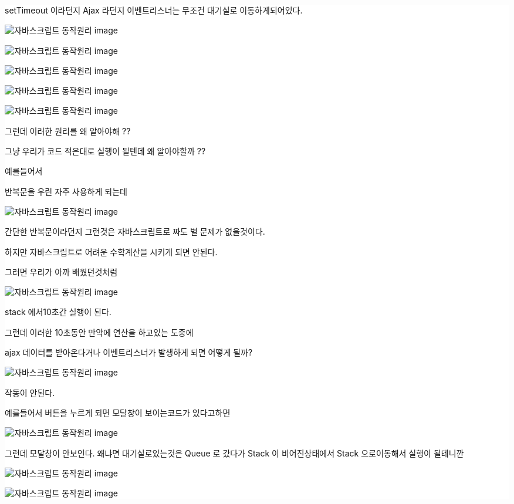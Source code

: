 setTimeout 이라던지 Ajax 라던지 이벤트리스너는 무조건 대기실로 이동하게되어있다.

![자바스크립트 동작원리 image](https://slid-capture.s3.ap-northeast-2.amazonaws.com/public/capture_images/38ffd16e9af04092b387435533958b1a/d6072d1a-c095-4a78-af50-4cd9c43bb8f3.png)

![자바스크립트 동작원리 image](https://slid-capture.s3.ap-northeast-2.amazonaws.com/public/capture_images/38ffd16e9af04092b387435533958b1a/16d5632e-5223-4557-942a-6a38a963897a.png)

![자바스크립트 동작원리 image](https://slid-capture.s3.ap-northeast-2.amazonaws.com/public/capture_images/38ffd16e9af04092b387435533958b1a/a32918f5-beaf-43a6-ab4d-4de1975e33d2.png)

![자바스크립트 동작원리 image](https://slid-capture.s3.ap-northeast-2.amazonaws.com/public/capture_images/38ffd16e9af04092b387435533958b1a/307cb93d-6161-4fd3-a9d6-f3c9656792e8.png)

![자바스크립트 동작원리 image](https://slid-capture.s3.ap-northeast-2.amazonaws.com/public/capture_images/38ffd16e9af04092b387435533958b1a/06b32f03-eafa-4e1c-b7d8-d07f2a89d1a7.png)


그런데 이러한 원리를 왜 알아야해 ??


그냥 우리가 코드 적은대로 실행이 될텐데 왜 알아야할까 ??


예를들어서


반복문을 우린 자주 사용하게 되는데

![자바스크립트 동작원리 image](https://slid-capture.s3.ap-northeast-2.amazonaws.com/public/capture_images/38ffd16e9af04092b387435533958b1a/e02dd0a6-9c94-4ea2-9d36-9de33a86b669.png)


간단한 반복문이라던지 그런것은 자바스크립트로 짜도 별 문제가 없을것이다.


하지만 자바스크립트로 어려운 수학계산을 시키게 되면 안된다.


그러면 우리가 아까 배웠던것처럼

![자바스크립트 동작원리 image](https://slid-capture.s3.ap-northeast-2.amazonaws.com/public/capture_images/38ffd16e9af04092b387435533958b1a/abc53d67-1697-4d98-bc84-30a064e9faab.png)


stack 에서10초간 실행이 된다.


그런데 이러한 10초동안 만약에 연산을 하고있는 도중에


ajax 데이터를 받아온다거나 이벤트리스너가 발생하게 되면 어떻게 될까?

![자바스크립트 동작원리 image](https://slid-capture.s3.ap-northeast-2.amazonaws.com/public/capture_images/38ffd16e9af04092b387435533958b1a/b327f176-9f9e-418c-a929-43c4caaba453.png)


작동이 안된다.


예를들어서 버튼을 누르게 되면 모달창이 보이는코드가 있다고하면

![자바스크립트 동작원리 image](https://slid-capture.s3.ap-northeast-2.amazonaws.com/public/capture_images/38ffd16e9af04092b387435533958b1a/b10d6c56-ea6e-4c82-9561-cd0ebb4e97fd.png)


그런데 모달창이 안보인다. 왜냐면 대기실로있는것은 Queue 로 갔다가 Stack 이 비어진상태에서 Stack 으로이동해서 실행이 될테니깐

![자바스크립트 동작원리 image](https://slid-capture.s3.ap-northeast-2.amazonaws.com/public/capture_images/38ffd16e9af04092b387435533958b1a/c9f795fa-8275-4ad7-a11f-4b3581cce5fb.png)

![자바스크립트 동작원리 image](https://slid-capture.s3.ap-northeast-2.amazonaws.com/public/capture_images/38ffd16e9af04092b387435533958b1a/413fb8ce-66e3-40db-86bd-4e9deb73db8a.png)
